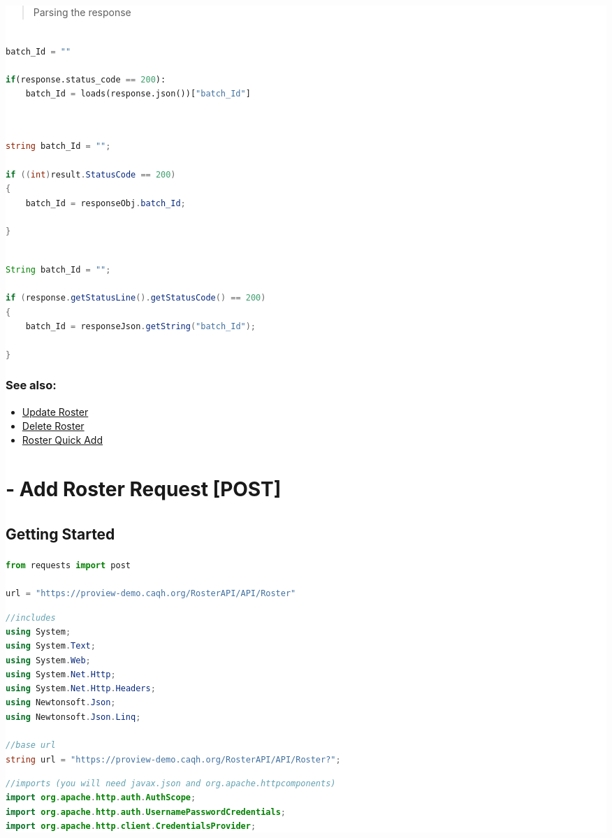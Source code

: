 > Parsing the response

```python

batch_Id = ""

if(response.status_code == 200):
	batch_Id = loads(response.json())["batch_Id"]
	

```

```csharp

string batch_Id = "";

if ((int)result.StatusCode == 200)
{
	batch_Id = responseObj.batch_Id;
	
}

```
```java

String batch_Id = "";

if (response.getStatusLine().getStatusCode() == 200)
{
	batch_Id = responseJson.getString("batch_Id");
	
}

```

### See also:

* [Update Roster](#todo)
* [Delete Roster](#todo)
* [Roster Quick Add](#todo)

<h1 id="CAQH-ProView-RosterAPI-CAQH-ProView-RosterAPIPOSTintro"> - Add Roster Request [POST]</h1>

<h2 id="CAQH-ProView-RosterAPI-RosterAPI-API-RosterPOST-getting-started">Getting Started</h2>

```python
from requests import post

url = "https://proview-demo.caqh.org/RosterAPI/API/Roster"
```

``` csharp
//includes
using System;
using System.Text;
using System.Web;
using System.Net.Http;
using System.Net.Http.Headers;
using Newtonsoft.Json;
using Newtonsoft.Json.Linq;

//base url
string url = "https://proview-demo.caqh.org/RosterAPI/API/Roster?";
```
```java
//imports (you will need javax.json and org.apache.httpcomponents)
import org.apache.http.auth.AuthScope;
import org.apache.http.auth.UsernamePasswordCredentials;
import org.apache.http.client.CredentialsProvider;
```